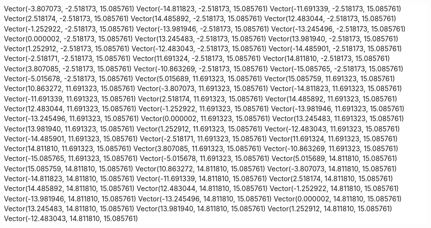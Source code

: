 Vector(-3.807073, -2.518173, 15.085761)
Vector(-14.811823, -2.518173, 15.085761)
Vector(-11.691339, -2.518173, 15.085761)
Vector(2.518174, -2.518173, 15.085761)
Vector(14.485892, -2.518173, 15.085761)
Vector(12.483044, -2.518173, 15.085761)
Vector(-1.252922, -2.518173, 15.085761)
Vector(-13.981946, -2.518173, 15.085761)
Vector(-13.245496, -2.518173, 15.085761)
Vector(0.000002, -2.518173, 15.085761)
Vector(13.245483, -2.518173, 15.085761)
Vector(13.981940, -2.518173, 15.085761)
Vector(1.252912, -2.518173, 15.085761)
Vector(-12.483043, -2.518173, 15.085761)
Vector(-14.485901, -2.518173, 15.085761)
Vector(-2.518171, -2.518173, 15.085761)
Vector(11.691324, -2.518173, 15.085761)
Vector(14.811810, -2.518173, 15.085761)
Vector(3.807085, -2.518173, 15.085761)
Vector(-10.863269, -2.518173, 15.085761)
Vector(-15.085765, -2.518173, 15.085761)
Vector(-5.015678, -2.518173, 15.085761)
Vector(5.015689, 11.691323, 15.085761)
Vector(15.085759, 11.691323, 15.085761)
Vector(10.863272, 11.691323, 15.085761)
Vector(-3.807073, 11.691323, 15.085761)
Vector(-14.811823, 11.691323, 15.085761)
Vector(-11.691339, 11.691323, 15.085761)
Vector(2.518174, 11.691323, 15.085761)
Vector(14.485892, 11.691323, 15.085761)
Vector(12.483044, 11.691323, 15.085761)
Vector(-1.252922, 11.691323, 15.085761)
Vector(-13.981946, 11.691323, 15.085761)
Vector(-13.245496, 11.691323, 15.085761)
Vector(0.000002, 11.691323, 15.085761)
Vector(13.245483, 11.691323, 15.085761)
Vector(13.981940, 11.691323, 15.085761)
Vector(1.252912, 11.691323, 15.085761)
Vector(-12.483043, 11.691323, 15.085761)
Vector(-14.485901, 11.691323, 15.085761)
Vector(-2.518171, 11.691323, 15.085761)
Vector(11.691324, 11.691323, 15.085761)
Vector(14.811810, 11.691323, 15.085761)
Vector(3.807085, 11.691323, 15.085761)
Vector(-10.863269, 11.691323, 15.085761)
Vector(-15.085765, 11.691323, 15.085761)
Vector(-5.015678, 11.691323, 15.085761)
Vector(5.015689, 14.811810, 15.085761)
Vector(15.085759, 14.811810, 15.085761)
Vector(10.863272, 14.811810, 15.085761)
Vector(-3.807073, 14.811810, 15.085761)
Vector(-14.811823, 14.811810, 15.085761)
Vector(-11.691339, 14.811810, 15.085761)
Vector(2.518174, 14.811810, 15.085761)
Vector(14.485892, 14.811810, 15.085761)
Vector(12.483044, 14.811810, 15.085761)
Vector(-1.252922, 14.811810, 15.085761)
Vector(-13.981946, 14.811810, 15.085761)
Vector(-13.245496, 14.811810, 15.085761)
Vector(0.000002, 14.811810, 15.085761)
Vector(13.245483, 14.811810, 15.085761)
Vector(13.981940, 14.811810, 15.085761)
Vector(1.252912, 14.811810, 15.085761)
Vector(-12.483043, 14.811810, 15.085761)